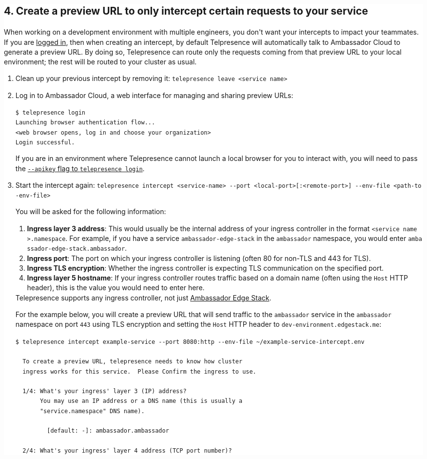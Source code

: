 ## 4. Create a preview URL to only intercept certain requests to your service

When working on a development environment with multiple engineers, you
don't want your intercepts to impact your teammates.  If you are
[logged in](../../reference/client/login/), then when creating an
intercept, by default Telpresence will automatically talk to
Ambassador Cloud to generate a preview URL.  By doing so, Telepresence
can route only the requests coming from that preview URL to your local
environment; the rest will be routed to your cluster as usual.

1. Clean up your previous intercept by removing it:
`telepresence leave <service name>`

2. Log in to Ambassador Cloud, a web interface for managing and
   sharing preview URLs:

   ```console
   $ telepresence login
   Launching browser authentication flow...
   <web browser opens, log in and choose your organization>
   Login successful.
   ```

   If you are in an environment where Telepresence cannot launch a
   local browser for you to interact with, you will need to pass the
   [`--apikey` flag to `telepresence
   login`](../../reference/client/login/).

3. Start the intercept again:
`telepresence intercept <service-name> --port <local-port>[:<remote-port>] --env-file <path-to-env-file>`

   You will be asked for the following information:
   1. **Ingress layer 3 address**: This would usually be the internal address of your ingress controller in the format `<service name>.namespace`. For example, if you have a service `ambassador-edge-stack` in the `ambassador` namespace, you would enter `ambassador-edge-stack.ambassador`.
   2. **Ingress port**: The port on which your ingress controller is listening (often 80 for non-TLS and 443 for TLS).
   3. **Ingress TLS encryption**: Whether the ingress controller is expecting TLS communication on the specified port.
   4. **Ingress layer 5 hostname**: If your ingress controller routes traffic based on a domain name (often using the `Host` HTTP header), this is the value you would need to enter here.

    <Alert severity="info">
        Telepresence supports any ingress controller, not just <a href="https://www.getambassador.io/docs/edge-stack/latest/tutorials/getting-started/">Ambassador Edge Stack</a>.
    </Alert>

   For the example below, you will create a preview URL that will send traffic to the `ambassador` service in the `ambassador` namespace on port `443` using TLS encryption and setting the `Host` HTTP header to `dev-environment.edgestack.me`:

   ```
   $ telepresence intercept example-service --port 8080:http --env-file ~/example-service-intercept.env

     To create a preview URL, telepresence needs to know how cluster
     ingress works for this service.  Please Confirm the ingress to use.

     1/4: What's your ingress' layer 3 (IP) address?
          You may use an IP address or a DNS name (this is usually a
          "service.namespace" DNS name).

            [default: -]: ambassador.ambassador

     2/4: What's your ingress' layer 4 address (TCP port number)?

   ```